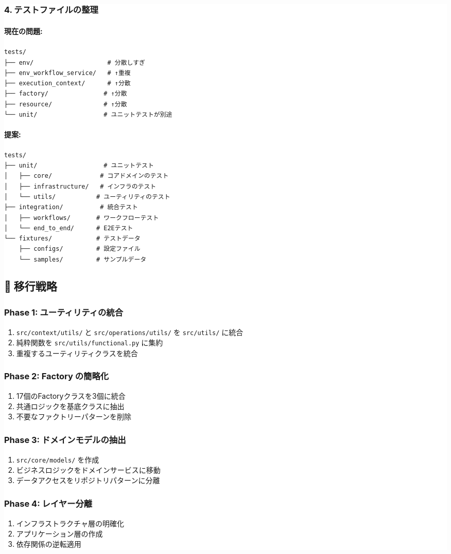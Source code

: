 ### 4. **テストファイルの整理**

#### 現在の問題:
```
tests/
├── env/                    # 分散しすぎ
├── env_workflow_service/   # ↑重複
├── execution_context/      # ↑分散
├── factory/               # ↑分散
├── resource/              # ↑分散
└── unit/                  # ユニットテストが別途
```

#### 提案:
```
tests/
├── unit/                  # ユニットテスト
│   ├── core/             # コアドメインのテスト
│   ├── infrastructure/   # インフラのテスト
│   └── utils/           # ユーティリティのテスト
├── integration/          # 統合テスト
│   ├── workflows/       # ワークフローテスト
│   └── end_to_end/      # E2Eテスト
└── fixtures/            # テストデータ
    ├── configs/         # 設定ファイル
    └── samples/         # サンプルデータ
```

## 🚀 移行戦略

### Phase 1: ユーティリティの統合
1. `src/context/utils/` と `src/operations/utils/` を `src/utils/` に統合
2. 純粋関数を `src/utils/functional.py` に集約
3. 重複するユーティリティクラスを統合

### Phase 2: Factory の簡略化
1. 17個のFactoryクラスを3個に統合
2. 共通ロジックを基底クラスに抽出
3. 不要なファクトリーパターンを削除

### Phase 3: ドメインモデルの抽出
1. `src/core/models/` を作成
2. ビジネスロジックをドメインサービスに移動
3. データアクセスをリポジトリパターンに分離

### Phase 4: レイヤー分離
1. インフラストラクチャ層の明確化
2. アプリケーション層の作成
3. 依存関係の逆転適用
